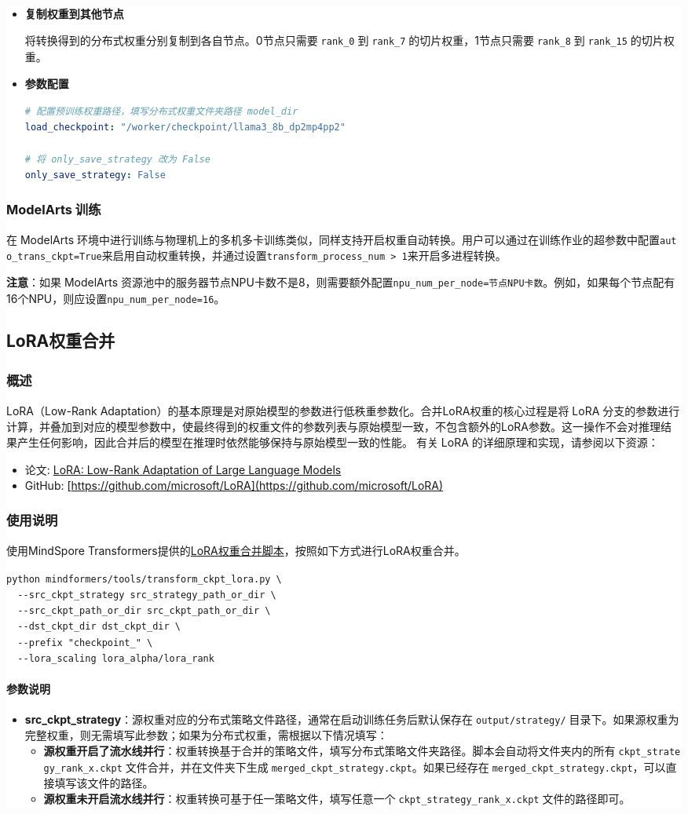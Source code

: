 - **复制权重到其他节点**

  将转换得到的分布式权重分别复制到各自节点。0节点只需要 `rank_0` 到 `rank_7` 的切片权重，1节点只需要 `rank_8` 到 `rank_15` 的切片权重。

- **参数配置**

  ```yaml
  # 配置预训练权重路径，填写分布式权重文件夹路径 model_dir
  load_checkpoint: "/worker/checkpoint/llama3_8b_dp2mp4pp2"

  # 将 only_save_strategy 改为 False
  only_save_strategy: False
  ```

### ModelArts 训练

在 ModelArts 环境中进行训练与物理机上的多机多卡训练类似，同样支持开启权重自动转换。用户可以通过在训练作业的超参数中配置`auto_trans_ckpt=True`来启用自动权重转换，并通过设置`transform_process_num > 1`来开启多进程转换。

**注意**：如果 ModelArts 资源池中的服务器节点NPU卡数不是8，则需要额外配置`npu_num_per_node=节点NPU卡数`。例如，如果每个节点配有16个NPU，则应设置`npu_num_per_node=16`。

## LoRA权重合并

### 概述

LoRA（Low-Rank Adaptation）的基本原理是对原始模型的参数进行低秩重参数化。合并LoRA权重的核心过程是将 LoRA 分支的参数进行计算，并叠加到对应的模型参数中，使最终得到的权重文件的参数列表与原始模型一致，不包含额外的LoRA参数。这一操作不会对推理结果产生任何影响，因此合并后的模型在推理时依然能够保持与原始模型一致的性能。
有关 LoRA 的详细原理和实现，请参阅以下资源：

- 论文: [LoRA: Low-Rank Adaptation of Large Language Models](https://arxiv.org/abs/2106.09685)
- GitHub: [https://github.com/microsoft/LoRA](https://github.com/microsoft/LoRA)

### 使用说明

使用MindSpore Transformers提供的[LoRA权重合并脚本](https://gitee.com/mindspore/mindformers/blob/r1.5.0/mindformers/tools/transform_ckpt_lora.py)，按照如下方式进行LoRA权重合并。

```shell
python mindformers/tools/transform_ckpt_lora.py \
  --src_ckpt_strategy src_strategy_path_or_dir \
  --src_ckpt_path_or_dir src_ckpt_path_or_dir \
  --dst_ckpt_dir dst_ckpt_dir \
  --prefix "checkpoint_" \
  --lora_scaling lora_alpha/lora_rank
```

#### 参数说明

- **src_ckpt_strategy**：源权重对应的分布式策略文件路径，通常在启动训练任务后默认保存在 `output/strategy/` 目录下。如果源权重为完整权重，则无需填写此参数；如果为分布式权重，需根据以下情况填写：
    - **源权重开启了流水线并行**：权重转换基于合并的策略文件，填写分布式策略文件夹路径。脚本会自动将文件夹内的所有 `ckpt_strategy_rank_x.ckpt` 文件合并，并在文件夹下生成 `merged_ckpt_strategy.ckpt`。如果已经存在 `merged_ckpt_strategy.ckpt`，可以直接填写该文件的路径。
    - **源权重未开启流水线并行**：权重转换可基于任一策略文件，填写任意一个 `ckpt_strategy_rank_x.ckpt` 文件的路径即可。
